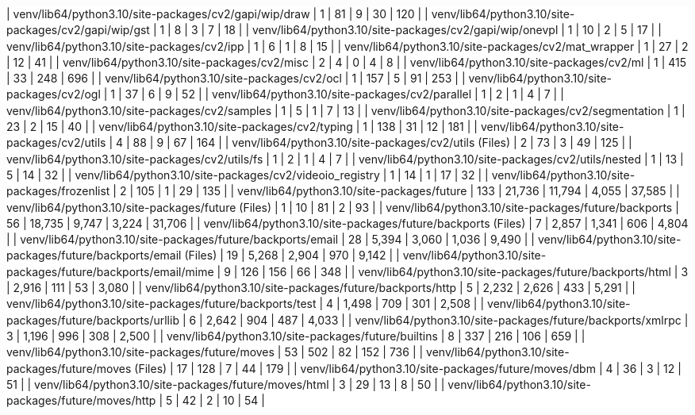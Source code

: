 | venv/lib64/python3.10/site-packages/cv2/gapi/wip/draw | 1 | 81 | 9 | 30 | 120 |
| venv/lib64/python3.10/site-packages/cv2/gapi/wip/gst | 1 | 8 | 3 | 7 | 18 |
| venv/lib64/python3.10/site-packages/cv2/gapi/wip/onevpl | 1 | 10 | 2 | 5 | 17 |
| venv/lib64/python3.10/site-packages/cv2/ipp | 1 | 6 | 1 | 8 | 15 |
| venv/lib64/python3.10/site-packages/cv2/mat_wrapper | 1 | 27 | 2 | 12 | 41 |
| venv/lib64/python3.10/site-packages/cv2/misc | 2 | 4 | 0 | 4 | 8 |
| venv/lib64/python3.10/site-packages/cv2/ml | 1 | 415 | 33 | 248 | 696 |
| venv/lib64/python3.10/site-packages/cv2/ocl | 1 | 157 | 5 | 91 | 253 |
| venv/lib64/python3.10/site-packages/cv2/ogl | 1 | 37 | 6 | 9 | 52 |
| venv/lib64/python3.10/site-packages/cv2/parallel | 1 | 2 | 1 | 4 | 7 |
| venv/lib64/python3.10/site-packages/cv2/samples | 1 | 5 | 1 | 7 | 13 |
| venv/lib64/python3.10/site-packages/cv2/segmentation | 1 | 23 | 2 | 15 | 40 |
| venv/lib64/python3.10/site-packages/cv2/typing | 1 | 138 | 31 | 12 | 181 |
| venv/lib64/python3.10/site-packages/cv2/utils | 4 | 88 | 9 | 67 | 164 |
| venv/lib64/python3.10/site-packages/cv2/utils (Files) | 2 | 73 | 3 | 49 | 125 |
| venv/lib64/python3.10/site-packages/cv2/utils/fs | 1 | 2 | 1 | 4 | 7 |
| venv/lib64/python3.10/site-packages/cv2/utils/nested | 1 | 13 | 5 | 14 | 32 |
| venv/lib64/python3.10/site-packages/cv2/videoio_registry | 1 | 14 | 1 | 17 | 32 |
| venv/lib64/python3.10/site-packages/frozenlist | 2 | 105 | 1 | 29 | 135 |
| venv/lib64/python3.10/site-packages/future | 133 | 21,736 | 11,794 | 4,055 | 37,585 |
| venv/lib64/python3.10/site-packages/future (Files) | 1 | 10 | 81 | 2 | 93 |
| venv/lib64/python3.10/site-packages/future/backports | 56 | 18,735 | 9,747 | 3,224 | 31,706 |
| venv/lib64/python3.10/site-packages/future/backports (Files) | 7 | 2,857 | 1,341 | 606 | 4,804 |
| venv/lib64/python3.10/site-packages/future/backports/email | 28 | 5,394 | 3,060 | 1,036 | 9,490 |
| venv/lib64/python3.10/site-packages/future/backports/email (Files) | 19 | 5,268 | 2,904 | 970 | 9,142 |
| venv/lib64/python3.10/site-packages/future/backports/email/mime | 9 | 126 | 156 | 66 | 348 |
| venv/lib64/python3.10/site-packages/future/backports/html | 3 | 2,916 | 111 | 53 | 3,080 |
| venv/lib64/python3.10/site-packages/future/backports/http | 5 | 2,232 | 2,626 | 433 | 5,291 |
| venv/lib64/python3.10/site-packages/future/backports/test | 4 | 1,498 | 709 | 301 | 2,508 |
| venv/lib64/python3.10/site-packages/future/backports/urllib | 6 | 2,642 | 904 | 487 | 4,033 |
| venv/lib64/python3.10/site-packages/future/backports/xmlrpc | 3 | 1,196 | 996 | 308 | 2,500 |
| venv/lib64/python3.10/site-packages/future/builtins | 8 | 337 | 216 | 106 | 659 |
| venv/lib64/python3.10/site-packages/future/moves | 53 | 502 | 82 | 152 | 736 |
| venv/lib64/python3.10/site-packages/future/moves (Files) | 17 | 128 | 7 | 44 | 179 |
| venv/lib64/python3.10/site-packages/future/moves/dbm | 4 | 36 | 3 | 12 | 51 |
| venv/lib64/python3.10/site-packages/future/moves/html | 3 | 29 | 13 | 8 | 50 |
| venv/lib64/python3.10/site-packages/future/moves/http | 5 | 42 | 2 | 10 | 54 |
